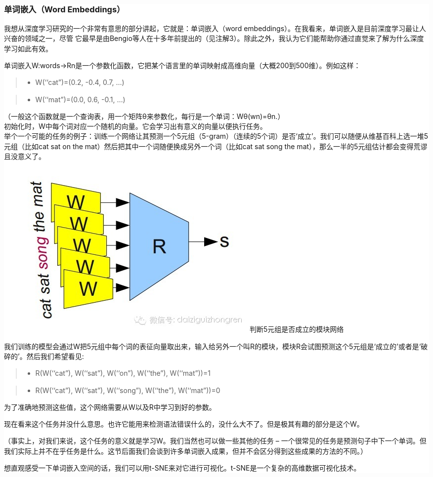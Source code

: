 ### 单词嵌入（Word Embeddings）

我想从深度学习研究的一个非常有意思的部分讲起，它就是：单词嵌入（word embeddings）。在我看来，单词嵌入是目前深度学习最让人兴奋的领域之一，尽管
它最早是由Bengio等人在十多年前提出的（见注解3）。除此之外，我认为它们能帮助你通过直觉来了解为什么深度学习如此有效。

单词嵌入W:words→Rn是一个参数化函数，它把某个语言里的单词映射成高维向量（大概200到500维）。例如这样：

>   * W(‘‘cat”)=(0.2, -0.4, 0.7, …)

>

>   * W(‘‘mat”)=(0.0, 0.6, -0.1, …)

（一般这个函数就是一个查询表，用一个矩阵θ来参数化，每行是一个单词：Wθ(wn)=θn.）  
初始化时，W中每个词对应一个随机的向量。它会学习出有意义的向量以便执行任务。  
举个一个可能的任务的例子：训练一个网络让其预测一个5元组（5-gram）（连续的5个词）是否‘成立’。我们可以随便从维基百科上选一堆5元组（比如cat
sat on the mat）然后把其中一个词随便换成另外一个词（比如cat sat song the
mat），那么一半的5元组估计都会变得荒谬且没意义了。

![](_resources/深度学习、自然语言处理和表征方法image12.jpg)判断5元组是否成立的模块网络

我们训练的模型会通过W把5元组中每个词的表征向量取出来，输入给另外一个叫R的模块，模块R会试图预测这个5元组是‘成立的’或者是‘破碎的’。然后我们希望看见:

>   * R(W(‘‘cat”), W(‘‘sat”), W(‘‘on”), W(‘‘the”), W(‘‘mat”))=1

>

>   * R(W(‘‘cat”), W(‘‘sat”), W(‘‘song”), W(‘‘the”), W(‘‘mat”))=0

为了准确地预测这些值，这个网络需要从W以及R中学习到好的参数。

现在看来这个任务并没什么意思。也许它能用来检测语法错误什么的，没什么大不了。但是极其有趣的部分是这个W。

（事实上，对我们来说，这个任务的意义就是学习W。我们当然也可以做一些其他的任务 –
一个很常见的任务是预测句子中下一个单词。但我们实际上并不在乎任务是什么。这节后面我们会谈到许多单词嵌入成果，但并不会区分得到这些成果的方法的不同。）

想直观感受一下单词嵌入空间的话，我们可以用t-SNE来对它进行可视化。t-SNE是一个复杂的高维数据可视化技术。
